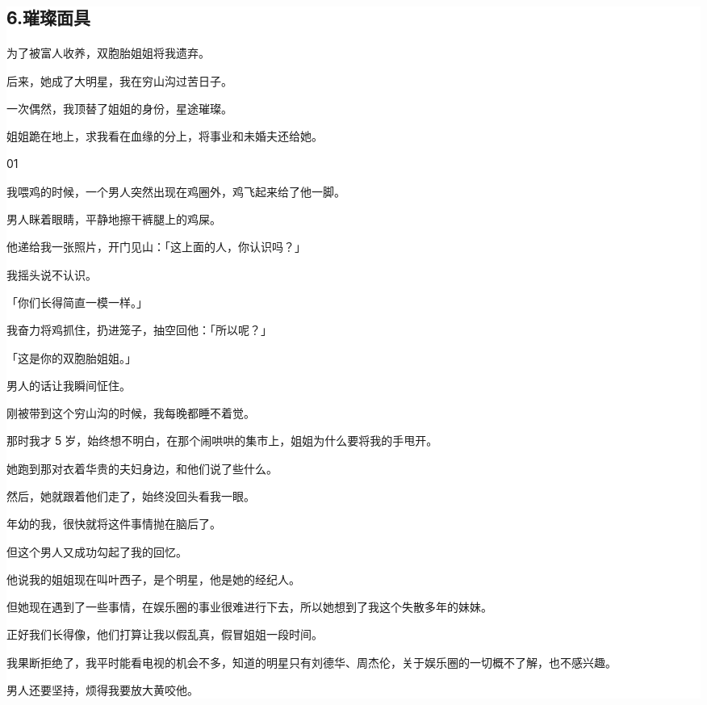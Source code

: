 ## 6.璀璨面具
为了被富人收养，双胞胎姐姐将我遗弃。


后来，她成了大明星，我在穷山沟过苦日子。


一次偶然，我顶替了姐姐的身份，星途璀璨。


姐姐跪在地上，求我看在血缘的分上，将事业和未婚夫还给她。


01


我喂鸡的时候，一个男人突然出现在鸡圈外，鸡飞起来给了他一脚。


男人眯着眼睛，平静地擦干裤腿上的鸡屎。


他递给我一张照片，开门见山：「这上面的人，你认识吗？」


我摇头说不认识。


「你们长得简直一模一样。」


我奋力将鸡抓住，扔进笼子，抽空回他：「所以呢？」


「这是你的双胞胎姐姐。」


男人的话让我瞬间怔住。


刚被带到这个穷山沟的时候，我每晚都睡不着觉。


那时我才 5 岁，始终想不明白，在那个闹哄哄的集市上，姐姐为什么要将我的手甩开。


她跑到那对衣着华贵的夫妇身边，和他们说了些什么。


然后，她就跟着他们走了，始终没回头看我一眼。


年幼的我，很快就将这件事情抛在脑后了。


但这个男人又成功勾起了我的回忆。


他说我的姐姐现在叫叶西子，是个明星，他是她的经纪人。


但她现在遇到了一些事情，在娱乐圈的事业很难进行下去，所以她想到了我这个失散多年的妹妹。


正好我们长得像，他们打算让我以假乱真，假冒姐姐一段时间。


我果断拒绝了，我平时能看电视的机会不多，知道的明星只有刘德华、周杰伦，关于娱乐圈的一切概不了解，也不感兴趣。


男人还要坚持，烦得我要放大黄咬他。

